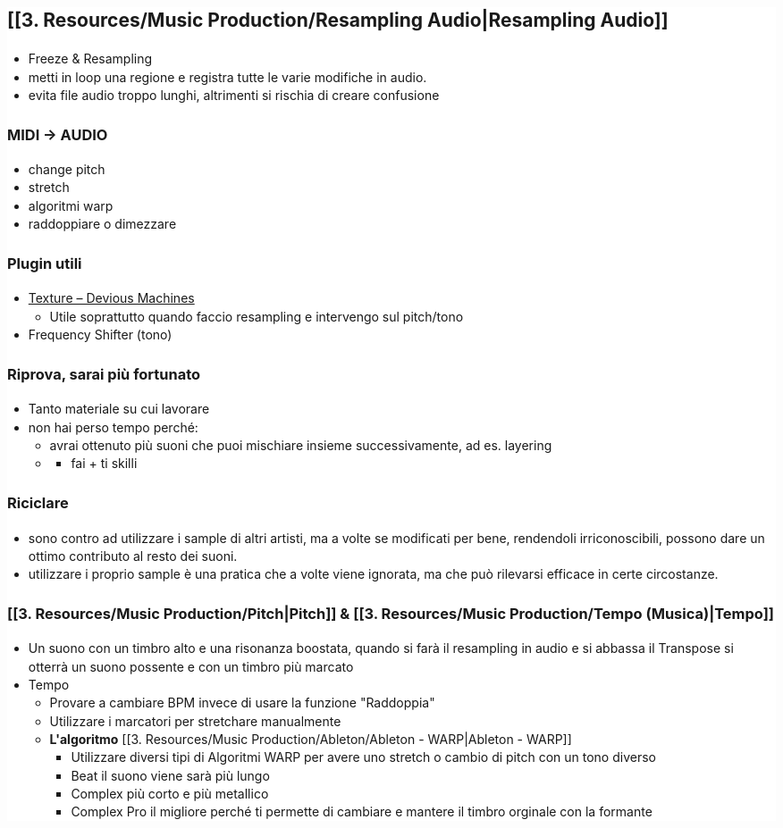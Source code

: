



## [[3. Resources/Music Production/Resampling Audio\|Resampling Audio]]

- Freeze & Resampling
- metti in loop una regione e registra tutte le varie modifiche in audio. 
- evita file audio troppo lunghi, altrimenti si rischia di creare confusione

### MIDI → AUDIO

- change pitch
- stretch
- algoritmi warp
- raddoppiare o dimezzare

### Plugin utili

- [Texture – Devious Machines](https://deviousmachines.com/texture/) 
	- Utile soprattutto quando faccio resampling e intervengo sul pitch/tono
- Frequency Shifter (tono)


### Riprova, sarai più fortunato

- Tanto materiale su cui lavorare
- non hai perso tempo perché: 
	- avrai ottenuto più suoni che puoi mischiare insieme successivamente, ad es. layering
	- + fai + ti skilli

### Riciclare 

- sono contro ad utilizzare i sample di altri artisti, ma a volte se modificati per bene, rendendoli irriconoscibili, possono dare un ottimo contributo al resto dei suoni.
- utilizzare i proprio sample è una pratica che a volte viene ignorata, ma che può rilevarsi efficace in certe circostanze. 



### [[3. Resources/Music Production/Pitch\|Pitch]] & [[3. Resources/Music Production/Tempo (Musica)\|Tempo]]

- Un suono con un timbro alto e una risonanza boostata, quando si farà il resampling in audio e si abbassa il Transpose si otterrà un suono possente e con un timbro più marcato
- Tempo
	- Provare a cambiare BPM invece di usare la funzione "Raddoppia"
	- Utilizzare i marcatori per stretchare manualmente
	- **L'algoritmo** [[3. Resources/Music Production/Ableton/Ableton - WARP\|Ableton - WARP]]
		- Utilizzare diversi tipi di Algoritmi WARP per avere uno stretch o cambio di pitch con un tono diverso
		- Beat il suono viene sarà più lungo
		- Complex più corto e più metallico
		- Complex Pro il migliore perché ti permette di cambiare e mantere il timbro orginale con la formante
